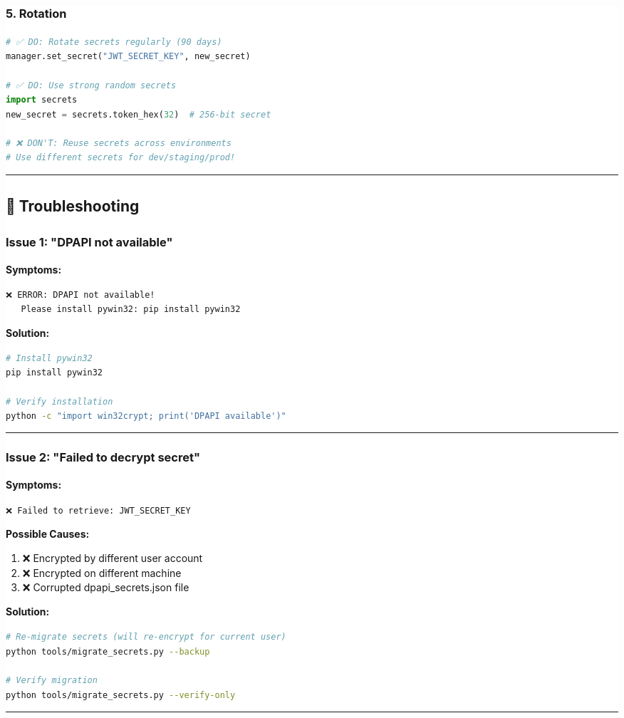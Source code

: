 ### 5. Rotation

```python
# ✅ DO: Rotate secrets regularly (90 days)
manager.set_secret("JWT_SECRET_KEY", new_secret)

# ✅ DO: Use strong random secrets
import secrets
new_secret = secrets.token_hex(32)  # 256-bit secret

# ❌ DON'T: Reuse secrets across environments
# Use different secrets for dev/staging/prod!
```

---

## 🔧 Troubleshooting

### Issue 1: "DPAPI not available"

**Symptoms:**
```
❌ ERROR: DPAPI not available!
   Please install pywin32: pip install pywin32
```

**Solution:**
```bash
# Install pywin32
pip install pywin32

# Verify installation
python -c "import win32crypt; print('DPAPI available')"
```

---

### Issue 2: "Failed to decrypt secret"

**Symptoms:**
```
❌ Failed to retrieve: JWT_SECRET_KEY
```

**Possible Causes:**
1. ❌ Encrypted by different user account
2. ❌ Encrypted on different machine
3. ❌ Corrupted dpapi_secrets.json file

**Solution:**
```bash
# Re-migrate secrets (will re-encrypt for current user)
python tools/migrate_secrets.py --backup

# Verify migration
python tools/migrate_secrets.py --verify-only
```

---